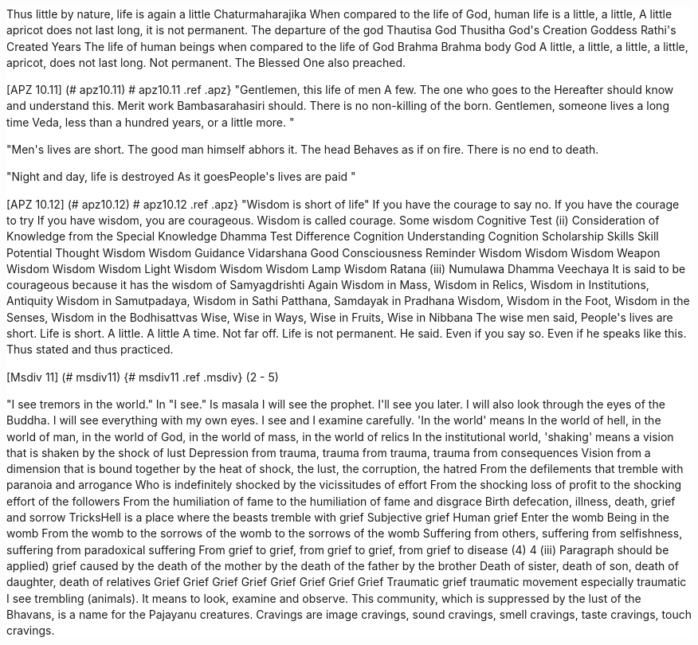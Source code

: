 Thus little by nature, life is again a little Chaturmaharajika
When compared to the life of God, human life is a little, a little,
A little apricot does not last long, it is not permanent. The departure of the god Thautisa
God Thusitha God's Creation Goddess Rathi's Created Years
The life of human beings when compared to the life of God Brahma Brahma body God
A little, a little, a little, a little, apricot, does not last long. Not permanent.
The Blessed One also preached.

[APZ 10.11] (# apz10.11) # apz10.11 .ref .apz} "Gentlemen, this life of men
A few. The one who goes to the Hereafter should know and understand this. Merit work
Bambasarahasiri should. There is no non-killing of the born. Gentlemen, someone lives a long time
Veda, less than a hundred years, or a little more. "

"Men's lives are short. The good man himself abhors it. The head
Behaves as if on fire. There is no end to death.

"Night and day, life is destroyed
As it goesPeople's lives are paid "

[APZ 10.12] (# apz10.12) # apz10.12 .ref .apz} "Wisdom is short of life"
If you have the courage to say no. If you have the courage to try
If you have wisdom, you are courageous. Wisdom is called courage. Some wisdom
Cognitive Test (ii) Consideration of Knowledge from the Special Knowledge Dhamma Test Difference
Cognition Understanding Cognition Scholarship Skills Skill Potential Thought
Wisdom Wisdom Guidance Vidarshana Good Consciousness Reminder
Wisdom Wisdom Wisdom Weapon Wisdom Wisdom Wisdom
Light Wisdom Wisdom Wisdom Lamp Wisdom Ratana (iii) Numulawa Dhamma Veechaya
It is said to be courageous because it has the wisdom of Samyagdrishti Again
Wisdom in Mass, Wisdom in Relics, Wisdom in Institutions, Antiquity
Wisdom in Samutpadaya, Wisdom in Sathi Patthana, Samdayak in Pradhana
Wisdom, Wisdom in the Foot, Wisdom in the Senses, Wisdom in the Bodhisattvas
Wise, Wise in Ways, Wise in Fruits, Wise in Nibbana
The wise men said, People's lives are short. Life is short. A little. A little
A time. Not far off. Life is not permanent. He said. Even if you say so.
Even if he speaks like this. Thus stated and thus practiced.

[Msdiv 11] (# msdiv11) {# msdiv11 .ref .msdiv} (2 - 5)

"I see tremors in the world." In "I see." Is masala
I will see the prophet. I'll see you later. I will also look through the eyes of the Buddha.
I will see everything with my own eyes. I see and I examine carefully. 'In the world' means
In the world of hell, in the world of man, in the world of God, in the world of mass, in the world of relics
In the institutional world, 'shaking' means a vision that is shaken by the shock of lust
Depression from trauma, trauma from trauma, trauma from consequences
Vision from a dimension that is bound together by the heat of shock, the lust, the corruption, the hatred
From the defilements that tremble with paranoia and arrogance
Who is indefinitely shocked by the vicissitudes of effort
From the shocking loss of profit to the shocking effort of the followers
From the humiliation of fame to the humiliation of fame and disgrace
Birth defecation, illness, death, grief and sorrow
TricksHell is a place where the beasts tremble with grief
Subjective grief Human grief Enter the womb Being in the womb
From the womb to the sorrows of the womb to the sorrows of the womb
Suffering from others, suffering from selfishness, suffering from paradoxical suffering
From grief to grief, from grief to grief, from grief to disease (4) 4 (iii)
Paragraph should be applied) grief caused by the death of the mother by the death of the father by the brother
Death of sister, death of son, death of daughter, death of relatives
Grief Grief Grief Grief Grief Grief Grief Grief
Traumatic grief traumatic movement especially traumatic
I see trembling (animals). It means to look, examine and observe.
This community, which is suppressed by the lust of the Bhavans, is a name for the Pajayanu creatures.
Cravings are image cravings, sound cravings, smell cravings, taste cravings, touch cravings.